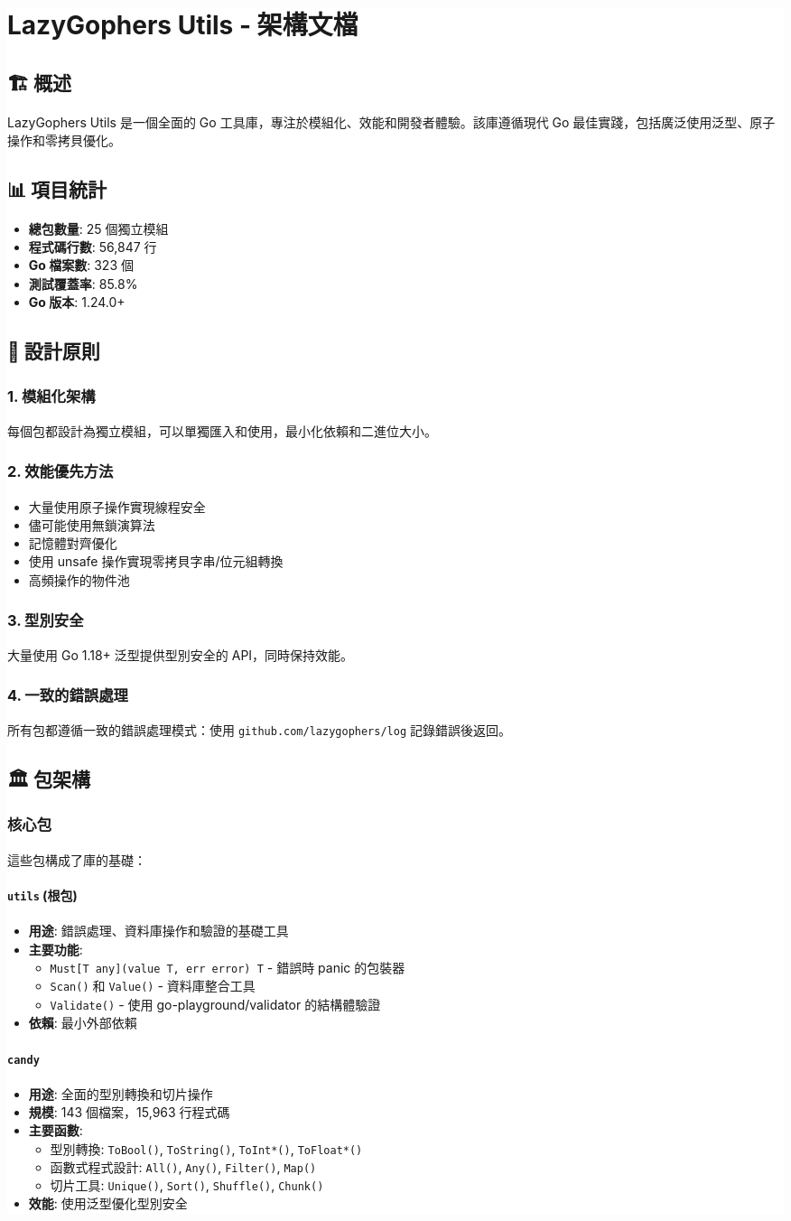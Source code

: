 # LazyGophers Utils - 架構文檔

## 🏗️ 概述

LazyGophers Utils 是一個全面的 Go 工具庫，專注於模組化、效能和開發者體驗。該庫遵循現代 Go 最佳實踐，包括廣泛使用泛型、原子操作和零拷貝優化。

## 📊 項目統計

- **總包數量**: 25 個獨立模組
- **程式碼行數**: 56,847 行
- **Go 檔案數**: 323 個
- **測試覆蓋率**: 85.8%
- **Go 版本**: 1.24.0+

## 🎯 設計原則

### 1. 模組化架構
每個包都設計為獨立模組，可以單獨匯入和使用，最小化依賴和二進位大小。

### 2. 效能優先方法
- 大量使用原子操作實現線程安全
- 儘可能使用無鎖演算法
- 記憶體對齊優化
- 使用 unsafe 操作實現零拷貝字串/位元組轉換
- 高頻操作的物件池

### 3. 型別安全
大量使用 Go 1.18+ 泛型提供型別安全的 API，同時保持效能。

### 4. 一致的錯誤處理
所有包都遵循一致的錯誤處理模式：使用 `github.com/lazygophers/log` 記錄錯誤後返回。

## 🏛️ 包架構

### 核心包
這些包構成了庫的基礎：

#### `utils` (根包)
- **用途**: 錯誤處理、資料庫操作和驗證的基礎工具
- **主要功能**:
  - `Must[T any](value T, err error) T` - 錯誤時 panic 的包裝器
  - `Scan()` 和 `Value()` - 資料庫整合工具
  - `Validate()` - 使用 go-playground/validator 的結構體驗證
- **依賴**: 最小外部依賴

#### `candy`
- **用途**: 全面的型別轉換和切片操作
- **規模**: 143 個檔案，15,963 行程式碼
- **主要函數**:
  - 型別轉換: `ToBool()`, `ToString()`, `ToInt*()`, `ToFloat*()`
  - 函數式程式設計: `All()`, `Any()`, `Filter()`, `Map()`
  - 切片工具: `Unique()`, `Sort()`, `Shuffle()`, `Chunk()`
- **效能**: 使用泛型優化型別安全
